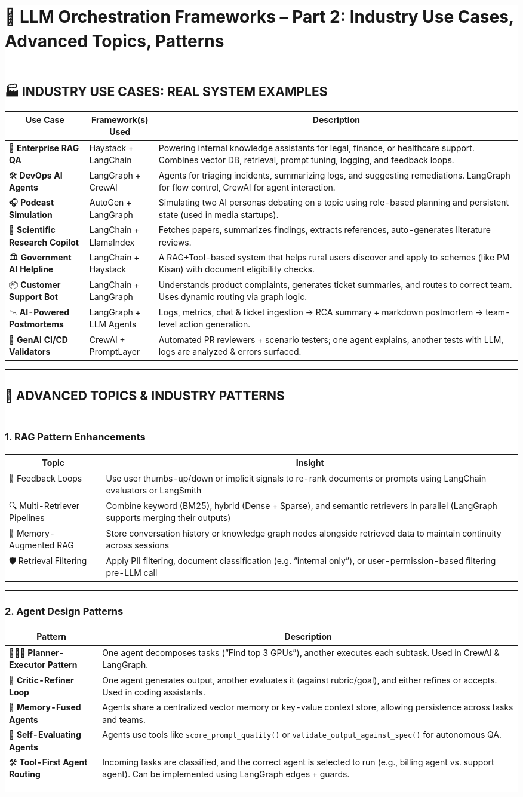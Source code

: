 
# 🧠 LLM Orchestration Frameworks – Part 2: Industry Use Cases, Advanced Topics, Patterns

---

## 🏭 INDUSTRY USE CASES: REAL SYSTEM EXAMPLES

| Use Case                           | Framework(s) Used      | Description                                                                                                                                                  |
| ---------------------------------- | ---------------------- | ------------------------------------------------------------------------------------------------------------------------------------------------------------ |
| 🔎 **Enterprise RAG QA**           | Haystack + LangChain   | Powering internal knowledge assistants for legal, finance, or healthcare support. Combines vector DB, retrieval, prompt tuning, logging, and feedback loops. |
| 🛠️ **DevOps AI Agents**           | LangGraph + CrewAI     | Agents for triaging incidents, summarizing logs, and suggesting remediations. LangGraph for flow control, CrewAI for agent interaction.                      |
| 🎧 **Podcast Simulation**          | AutoGen + LangGraph    | Simulating two AI personas debating on a topic using role-based planning and persistent state (used in media startups).                                      |
| 🧪 **Scientific Research Copilot** | LangChain + LlamaIndex | Fetches papers, summarizes findings, extracts references, auto-generates literature reviews.                                                                 |
| 🏛️ **Government AI Helpline**     | LangChain + Haystack   | A RAG+Tool-based system that helps rural users discover and apply to schemes (like PM Kisan) with document eligibility checks.                               |
| 📦 **Customer Support Bot**        | LangChain + LangGraph  | Understands product complaints, generates ticket summaries, and routes to correct team. Uses dynamic routing via graph logic.                                |
| 📉 **AI-Powered Postmortems**      | LangGraph + LLM Agents | Logs, metrics, chat & ticket ingestion → RCA summary + markdown postmortem → team-level action generation.                                                   |
| 🔄 **GenAI CI/CD Validators**      | CrewAI + PromptLayer   | Automated PR reviewers + scenario testers; one agent explains, another tests with LLM, logs are analyzed & errors surfaced.                                  |

---

## 🔬 ADVANCED TOPICS & INDUSTRY PATTERNS

---

### 1. **RAG Pattern Enhancements**

| Topic                        | Insight                                                                                                                         |
| ---------------------------- | ------------------------------------------------------------------------------------------------------------------------------- |
| 🔄 Feedback Loops            | Use user thumbs-up/down or implicit signals to re-rank documents or prompts using LangChain evaluators or LangSmith             |
| 🔍 Multi-Retriever Pipelines | Combine keyword (BM25), hybrid (Dense + Sparse), and semantic retrievers in parallel (LangGraph supports merging their outputs) |
| 🧠 Memory-Augmented RAG      | Store conversation history or knowledge graph nodes alongside retrieved data to maintain continuity across sessions             |
| 🛡️ Retrieval Filtering      | Apply PII filtering, document classification (e.g. “internal only”), or user-permission-based filtering pre-LLM call            |

---

### 2. **Agent Design Patterns**

| Pattern                               | Description                                                                                                                                                         |
| ------------------------------------- | ------------------------------------------------------------------------------------------------------------------------------------------------------------------- |
| 🧑‍🤝‍🧑 **Planner-Executor Pattern** | One agent decomposes tasks (“Find top 3 GPUs”), another executes each subtask. Used in CrewAI & LangGraph.                                                          |
| 🔁 **Critic-Refiner Loop**            | One agent generates output, another evaluates it (against rubric/goal), and either refines or accepts. Used in coding assistants.                                   |
| 🧠 **Memory-Fused Agents**            | Agents share a centralized vector memory or key-value context store, allowing persistence across tasks and teams.                                                   |
| 🧪 **Self-Evaluating Agents**         | Agents use tools like `score_prompt_quality()` or `validate_output_against_spec()` for autonomous QA.                                                               |
| 🛠️ **Tool-First Agent Routing**      | Incoming tasks are classified, and the correct agent is selected to run (e.g., billing agent vs. support agent). Can be implemented using LangGraph edges + guards. |

---